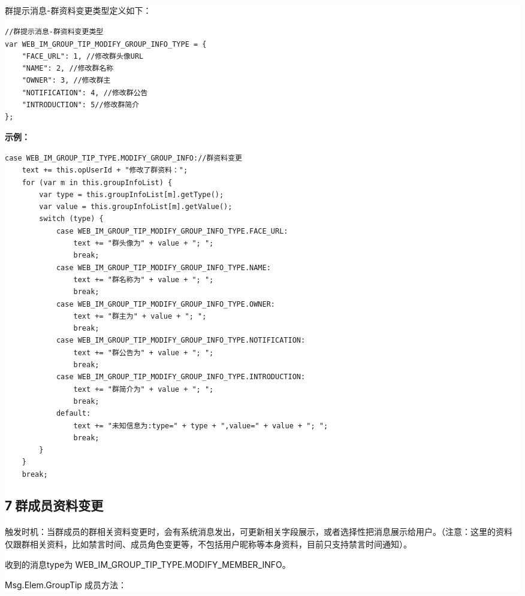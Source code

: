 群提示消息-群资料变更类型定义如下： 

```
//群提示消息-群资料变更类型
var WEB_IM_GROUP_TIP_MODIFY_GROUP_INFO_TYPE = {
    "FACE_URL": 1, //修改群头像URL
    "NAME": 2, //修改群名称
    "OWNER": 3, //修改群主
    "NOTIFICATION": 4, //修改群公告
    "INTRODUCTION": 5//修改群简介
};
```

**示例：** 

```
case WEB_IM_GROUP_TIP_TYPE.MODIFY_GROUP_INFO://群资料变更
    text += this.opUserId + "修改了群资料：";
    for (var m in this.groupInfoList) {
        var type = this.groupInfoList[m].getType();
        var value = this.groupInfoList[m].getValue();
        switch (type) {
            case WEB_IM_GROUP_TIP_MODIFY_GROUP_INFO_TYPE.FACE_URL:
                text += "群头像为" + value + "; ";
                break;
            case WEB_IM_GROUP_TIP_MODIFY_GROUP_INFO_TYPE.NAME:
                text += "群名称为" + value + "; ";
                break;
            case WEB_IM_GROUP_TIP_MODIFY_GROUP_INFO_TYPE.OWNER:
                text += "群主为" + value + "; ";
                break;
            case WEB_IM_GROUP_TIP_MODIFY_GROUP_INFO_TYPE.NOTIFICATION:
                text += "群公告为" + value + "; ";
                break;
            case WEB_IM_GROUP_TIP_MODIFY_GROUP_INFO_TYPE.INTRODUCTION:
                text += "群简介为" + value + "; ";
                break;
            default:
                text += "未知信息为:type=" + type + ",value=" + value + "; ";
                break;
        }
    }
    break;
```

## 7 群成员资料变更 

触发时机：当群成员的群相关资料变更时，会有系统消息发出，可更新相关字段展示，或者选择性把消息展示给用户。（注意：这里的资料仅跟群相关资料，比如禁言时间、成员角色变更等，不包括用户昵称等本身资料，目前只支持禁言时间通知）。

收到的消息type为 WEB_IM_GROUP_TIP_TYPE.MODIFY_MEMBER_INFO。 

Msg.Elem.GroupTip 成员方法： 
